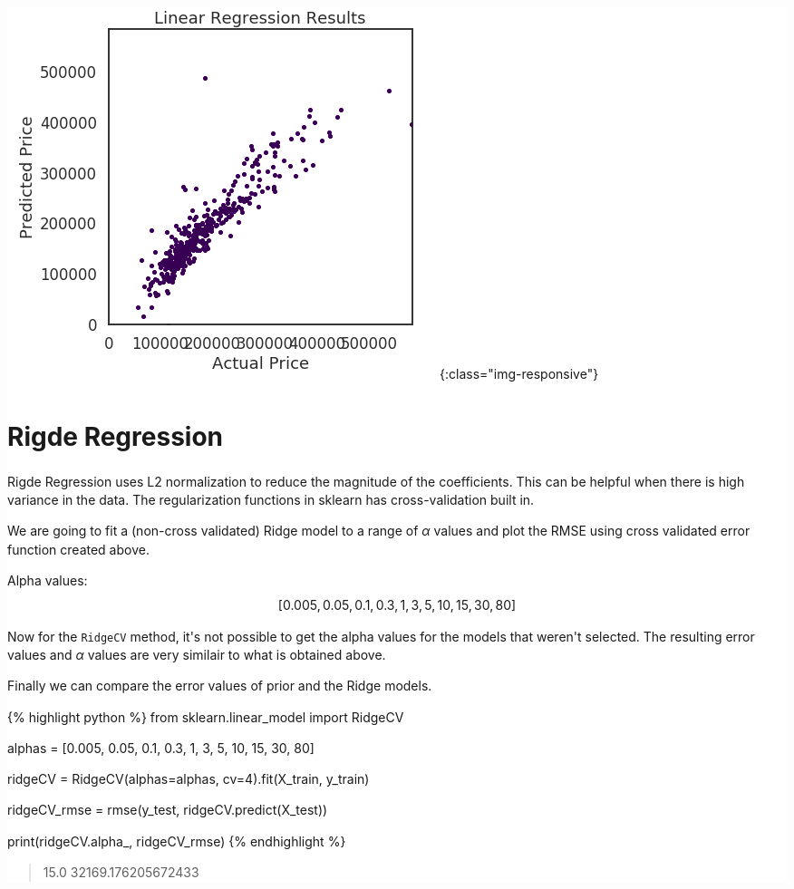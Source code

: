 ![Output](/assets/img/IntelAI/SGD8.png){:class="img-responsive"}

# Rigde Regression
Rigde Regression uses L2 normalization to reduce the magnitude of the coefficients. This can be helpful when there is high variance in the data. The regularization functions in sklearn has cross-validation built in.

We are going to fit a (non-cross validated) Ridge model to a range of $\alpha$ values and plot the RMSE using cross validated error function created above.

Alpha values:
    $$[0.005, 0.05, 0.1, 0.3, 1, 3, 5, 10, 15, 30, 80]$$

Now for the `RidgeCV` method, it's not possible to get the alpha values for the models that weren't selected. The resulting error values and $\alpha$ values are very similair to what is obtained above.

Finally we can compare the error values of prior and the Ridge models.

{% highlight python %}
from sklearn.linear_model import RidgeCV

alphas = [0.005, 0.05, 0.1, 0.3, 1, 3, 5, 10, 15, 30, 80]

ridgeCV = RidgeCV(alphas=alphas,
                 cv=4).fit(X_train, y_train)

ridgeCV_rmse = rmse(y_test, ridgeCV.predict(X_test))

print(ridgeCV.alpha_, ridgeCV_rmse)
{% endhighlight %}
>15.0 32169.176205672433
